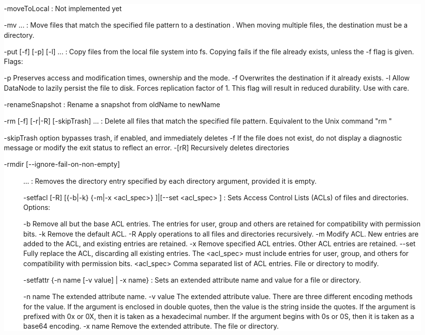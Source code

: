 -moveToLocal <src> <localdst> :
  Not implemented yet

-mv <src> ... <dst> :
  Move files that match the specified file pattern <src> to a destination <dst>.
  When moving multiple files, the destination must be a directory.

-put [-f] [-p] [-l] <localsrc> ... <dst> :
  Copy files from the local file system into fs. Copying fails if the file already
  exists, unless the -f flag is given.
  Flags:

  -p  Preserves access and modification times, ownership and the mode.
  -f  Overwrites the destination if it already exists.
  -l  Allow DataNode to lazily persist the file to disk. Forces
         replication factor of 1. This flag will result in reduced
         durability. Use with care.

-renameSnapshot <snapshotDir> <oldName> <newName> :
  Rename a snapshot from oldName to newName

-rm [-f] [-r|-R] [-skipTrash] <src> ... :
  Delete all files that match the specified file pattern. Equivalent to the Unix
  command "rm <src>"

  -skipTrash  option bypasses trash, if enabled, and immediately deletes <src>
  -f          If the file does not exist, do not display a diagnostic message or
              modify the exit status to reflect an error.
  -[rR]       Recursively deletes directories

-rmdir [--ignore-fail-on-non-empty] <dir> ... :
  Removes the directory entry specified by each directory argument, provided it is
  empty.

-setfacl [-R] [{-b|-k} {-m|-x <acl_spec>} <path>]|[--set <acl_spec> <path>] :
  Sets Access Control Lists (ACLs) of files and directories.
  Options:

  -b          Remove all but the base ACL entries. The entries for user, group
              and others are retained for compatibility with permission bits.
  -k          Remove the default ACL.
  -R          Apply operations to all files and directories recursively.
  -m          Modify ACL. New entries are added to the ACL, and existing entries
              are retained.
  -x          Remove specified ACL entries. Other ACL entries are retained.
  --set       Fully replace the ACL, discarding all existing entries. The
              <acl_spec> must include entries for user, group, and others for
              compatibility with permission bits.
  <acl_spec>  Comma separated list of ACL entries.
  <path>      File or directory to modify.

-setfattr {-n name [-v value] | -x name} <path> :
  Sets an extended attribute name and value for a file or directory.

  -n name   The extended attribute name.
  -v value  The extended attribute value. There are three different encoding
            methods for the value. If the argument is enclosed in double quotes,
            then the value is the string inside the quotes. If the argument is
            prefixed with 0x or 0X, then it is taken as a hexadecimal number. If
            the argument begins with 0s or 0S, then it is taken as a base64
            encoding.
  -x name   Remove the extended attribute.
  <path>    The file or directory.
